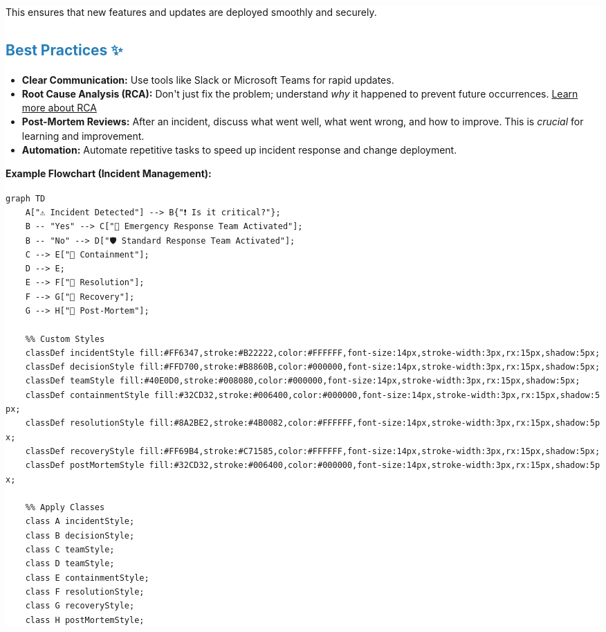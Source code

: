 This ensures that new features and updates are deployed smoothly and securely.


## <span style="color:#2980b9">Best Practices ✨</span>

* **Clear Communication:** Use tools like Slack or Microsoft Teams for rapid updates.
* **Root Cause Analysis (RCA):**  Don't just fix the problem; understand *why* it happened to prevent future occurrences.  [Learn more about RCA](https://www.itgovernance.co.uk/blog/root-cause-analysis)
* **Post-Mortem Reviews:**  After an incident, discuss what went well, what went wrong, and how to improve. This is *crucial* for learning and improvement.
* **Automation:** Automate repetitive tasks to speed up incident response and change deployment.

**Example Flowchart (Incident Management):**

```mermaid
graph TD
    A["⚠️ Incident Detected"] --> B{"❗ Is it critical?"};
    B -- "Yes" --> C["🚨 Emergency Response Team Activated"];
    B -- "No" --> D["🛡️ Standard Response Team Activated"];
    C --> E["🛑 Containment"];
    D --> E;
    E --> F["🔧 Resolution"];
    F --> G["🔄 Recovery"];
    G --> H["📝 Post-Mortem"];

    %% Custom Styles
    classDef incidentStyle fill:#FF6347,stroke:#B22222,color:#FFFFFF,font-size:14px,stroke-width:3px,rx:15px,shadow:5px;
    classDef decisionStyle fill:#FFD700,stroke:#B8860B,color:#000000,font-size:14px,stroke-width:3px,rx:15px,shadow:5px;
    classDef teamStyle fill:#40E0D0,stroke:#008080,color:#000000,font-size:14px,stroke-width:3px,rx:15px,shadow:5px;
    classDef containmentStyle fill:#32CD32,stroke:#006400,color:#000000,font-size:14px,stroke-width:3px,rx:15px,shadow:5px;
    classDef resolutionStyle fill:#8A2BE2,stroke:#4B0082,color:#FFFFFF,font-size:14px,stroke-width:3px,rx:15px,shadow:5px;
    classDef recoveryStyle fill:#FF69B4,stroke:#C71585,color:#FFFFFF,font-size:14px,stroke-width:3px,rx:15px,shadow:5px;
    classDef postMortemStyle fill:#32CD32,stroke:#006400,color:#000000,font-size:14px,stroke-width:3px,rx:15px,shadow:5px;

    %% Apply Classes
    class A incidentStyle;
    class B decisionStyle;
    class C teamStyle;
    class D teamStyle;
    class E containmentStyle;
    class F resolutionStyle;
    class G recoveryStyle;
    class H postMortemStyle;

```

